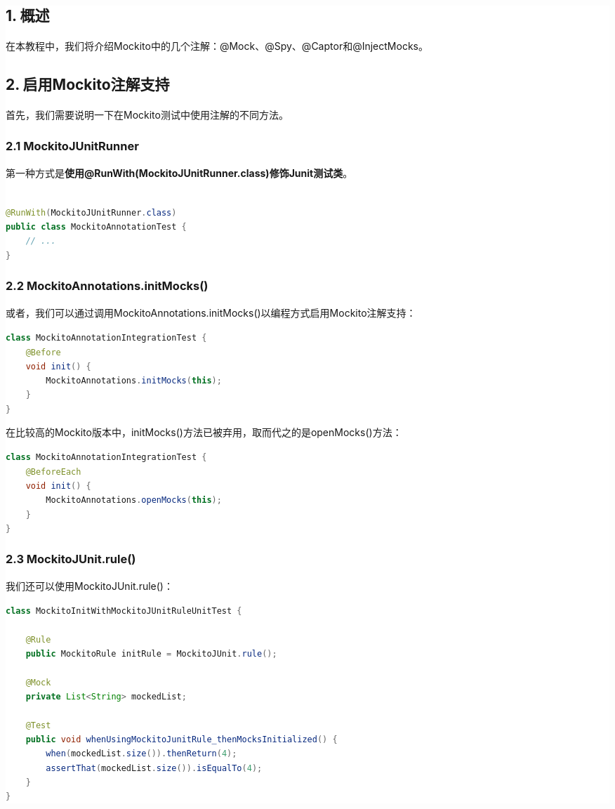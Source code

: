 ## 1. 概述

在本教程中，我们将介绍Mockito中的几个注解：@Mock、@Spy、@Captor和@InjectMocks。

## 2. 启用Mockito注解支持

首先，我们需要说明一下在Mockito测试中使用注解的不同方法。

### 2.1 MockitoJUnitRunner

第一种方式是**使用@RunWith(MockitoJUnitRunner.class)修饰Junit测试类**。

```java

@RunWith(MockitoJUnitRunner.class)
public class MockitoAnnotationTest {
    // ...
}
```

### 2.2 MockitoAnnotations.initMocks()

或者，我们可以通过调用MockitoAnnotations.initMocks()以编程方式启用Mockito注解支持：

```java
class MockitoAnnotationIntegrationTest {
    @Before
    void init() {
        MockitoAnnotations.initMocks(this);
    }
}
```

在比较高的Mockito版本中，initMocks()方法已被弃用，取而代之的是openMocks()方法：

```java
class MockitoAnnotationIntegrationTest {
    @BeforeEach
    void init() {
        MockitoAnnotations.openMocks(this);
    }
}
```

### 2.3 MockitoJUnit.rule()

我们还可以使用MockitoJUnit.rule()：

```java
class MockitoInitWithMockitoJUnitRuleUnitTest {

    @Rule
    public MockitoRule initRule = MockitoJUnit.rule();

    @Mock
    private List<String> mockedList;

    @Test
    public void whenUsingMockitoJunitRule_thenMocksInitialized() {
        when(mockedList.size()).thenReturn(4);
        assertThat(mockedList.size()).isEqualTo(4);
    }
}
```
